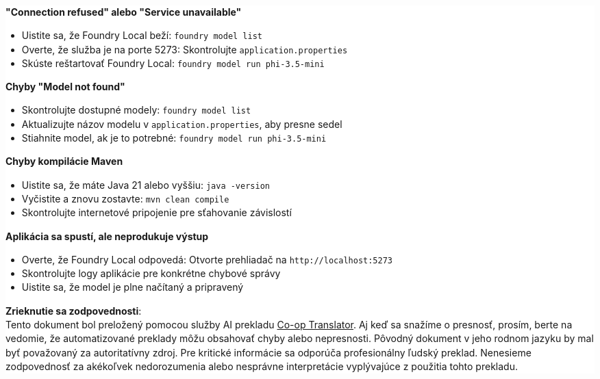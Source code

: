 **"Connection refused" alebo "Service unavailable"**
- Uistite sa, že Foundry Local beží: `foundry model list`
- Overte, že služba je na porte 5273: Skontrolujte `application.properties`
- Skúste reštartovať Foundry Local: `foundry model run phi-3.5-mini`

**Chyby "Model not found"**
- Skontrolujte dostupné modely: `foundry model list`
- Aktualizujte názov modelu v `application.properties`, aby presne sedel
- Stiahnite model, ak je to potrebné: `foundry model run phi-3.5-mini`

**Chyby kompilácie Maven**
- Uistite sa, že máte Java 21 alebo vyššiu: `java -version`
- Vyčistite a znovu zostavte: `mvn clean compile`
- Skontrolujte internetové pripojenie pre sťahovanie závislostí

**Aplikácia sa spustí, ale neprodukuje výstup**
- Overte, že Foundry Local odpovedá: Otvorte prehliadač na `http://localhost:5273`
- Skontrolujte logy aplikácie pre konkrétne chybové správy
- Uistite sa, že model je plne načítaný a pripravený

**Zrieknutie sa zodpovednosti**:  
Tento dokument bol preložený pomocou služby AI prekladu [Co-op Translator](https://github.com/Azure/co-op-translator). Aj keď sa snažíme o presnosť, prosím, berte na vedomie, že automatizované preklady môžu obsahovať chyby alebo nepresnosti. Pôvodný dokument v jeho rodnom jazyku by mal byť považovaný za autoritatívny zdroj. Pre kritické informácie sa odporúča profesionálny ľudský preklad. Nenesieme zodpovednosť za akékoľvek nedorozumenia alebo nesprávne interpretácie vyplývajúce z použitia tohto prekladu.